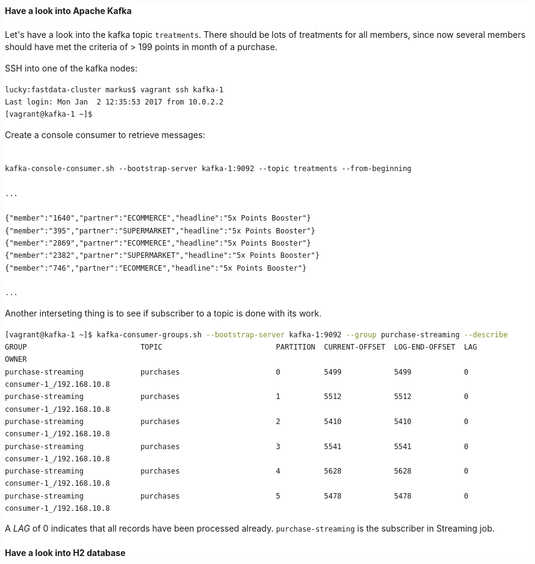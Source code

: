 
#### Have a look into Apache Kafka

Let's have a look into the kafka topic `treatments`. There should be lots of treatments for all members, since now several members should have met the criteria of > 199 points in month of a purchase.

SSH into one of the kafka nodes:

```bash
lucky:fastdata-cluster markus$ vagrant ssh kafka-1
Last login: Mon Jan  2 12:35:53 2017 from 10.0.2.2
[vagrant@kafka-1 ~]$
```

Create a console consumer to retrieve messages:

```

kafka-console-consumer.sh --bootstrap-server kafka-1:9092 --topic treatments --from-beginning

...

{"member":"1640","partner":"ECOMMERCE","headline":"5x Points Booster"}
{"member":"395","partner":"SUPERMARKET","headline":"5x Points Booster"}
{"member":"2869","partner":"ECOMMERCE","headline":"5x Points Booster"}
{"member":"2382","partner":"SUPERMARKET","headline":"5x Points Booster"}
{"member":"746","partner":"ECOMMERCE","headline":"5x Points Booster"}

...
```

Another interseting thing is to see if subscriber to a topic is done with its work.

```bash
[vagrant@kafka-1 ~]$ kafka-consumer-groups.sh --bootstrap-server kafka-1:9092 --group purchase-streaming --describe
GROUP                          TOPIC                          PARTITION  CURRENT-OFFSET  LOG-END-OFFSET  LAG             OWNER
purchase-streaming             purchases                      0          5499            5499            0               consumer-1_/192.168.10.8
purchase-streaming             purchases                      1          5512            5512            0               consumer-1_/192.168.10.8
purchase-streaming             purchases                      2          5410            5410            0               consumer-1_/192.168.10.8
purchase-streaming             purchases                      3          5541            5541            0               consumer-1_/192.168.10.8
purchase-streaming             purchases                      4          5628            5628            0               consumer-1_/192.168.10.8
purchase-streaming             purchases                      5          5478            5478            0               consumer-1_/192.168.10.8
```

A *LAG* of 0 indicates that all records have been processed already. `purchase-streaming` is the subscriber in Streaming job.


#### Have a look into H2 database
